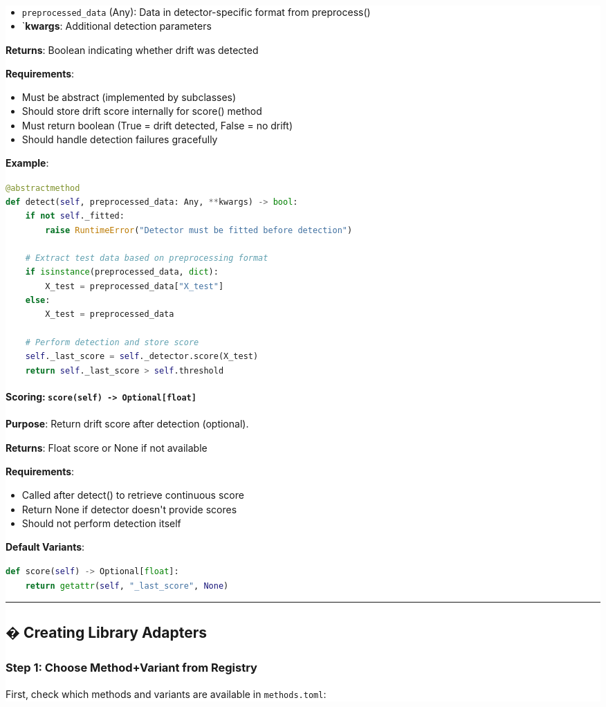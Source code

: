 - `preprocessed_data` (Any): Data in detector-specific format from preprocess()
- `**kwargs**: Additional detection parameters

**Returns**: Boolean indicating whether drift was detected

**Requirements**:

- Must be abstract (implemented by subclasses)
- Should store drift score internally for score() method
- Must return boolean (True = drift detected, False = no drift)
- Should handle detection failures gracefully

**Example**:

```python
@abstractmethod
def detect(self, preprocessed_data: Any, **kwargs) -> bool:
    if not self._fitted:
        raise RuntimeError("Detector must be fitted before detection")

    # Extract test data based on preprocessing format
    if isinstance(preprocessed_data, dict):
        X_test = preprocessed_data["X_test"]
    else:
        X_test = preprocessed_data

    # Perform detection and store score
    self._last_score = self._detector.score(X_test)
    return self._last_score > self.threshold
```

#### Scoring: `score(self) -> Optional[float]`

**Purpose**: Return drift score after detection (optional).

**Returns**: Float score or None if not available

**Requirements**:

- Called after detect() to retrieve continuous score
- Return None if detector doesn't provide scores
- Should not perform detection itself

**Default Variants**:

```python
def score(self) -> Optional[float]:
    return getattr(self, "_last_score", None)
```

---

## � Creating Library Adapters

### Step 1: Choose Method+Variant from Registry

First, check which methods and variants are available in `methods.toml`:
